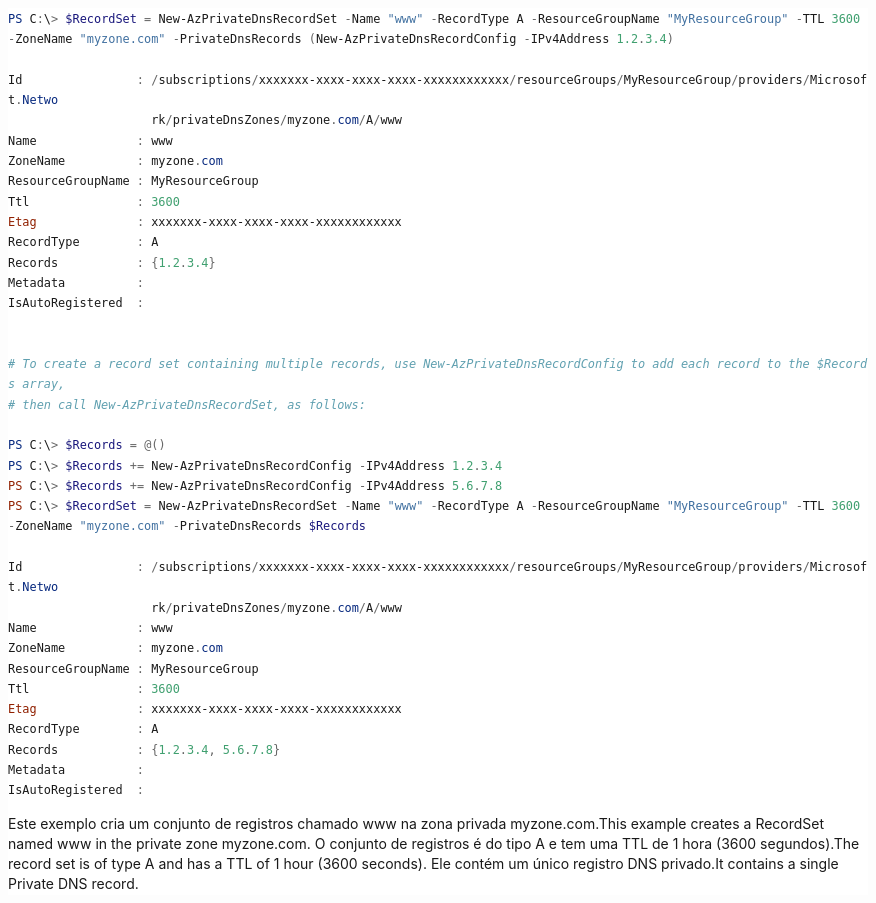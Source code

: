 ```powershell
PS C:\> $RecordSet = New-AzPrivateDnsRecordSet -Name "www" -RecordType A -ResourceGroupName "MyResourceGroup" -TTL 3600 -ZoneName "myzone.com" -PrivateDnsRecords (New-AzPrivateDnsRecordConfig -IPv4Address 1.2.3.4)

Id                : /subscriptions/xxxxxxx-xxxx-xxxx-xxxx-xxxxxxxxxxxx/resourceGroups/MyResourceGroup/providers/Microsoft.Netwo
                    rk/privateDnsZones/myzone.com/A/www
Name              : www
ZoneName          : myzone.com
ResourceGroupName : MyResourceGroup
Ttl               : 3600
Etag              : xxxxxxx-xxxx-xxxx-xxxx-xxxxxxxxxxxx
RecordType        : A
Records           : {1.2.3.4}
Metadata          :
IsAutoRegistered  :


# To create a record set containing multiple records, use New-AzPrivateDnsRecordConfig to add each record to the $Records array,
# then call New-AzPrivateDnsRecordSet, as follows:

PS C:\> $Records = @()
PS C:\> $Records += New-AzPrivateDnsRecordConfig -IPv4Address 1.2.3.4
PS C:\> $Records += New-AzPrivateDnsRecordConfig -IPv4Address 5.6.7.8
PS C:\> $RecordSet = New-AzPrivateDnsRecordSet -Name "www" -RecordType A -ResourceGroupName "MyResourceGroup" -TTL 3600 -ZoneName "myzone.com" -PrivateDnsRecords $Records

Id                : /subscriptions/xxxxxxx-xxxx-xxxx-xxxx-xxxxxxxxxxxx/resourceGroups/MyResourceGroup/providers/Microsoft.Netwo
                    rk/privateDnsZones/myzone.com/A/www
Name              : www
ZoneName          : myzone.com
ResourceGroupName : MyResourceGroup
Ttl               : 3600
Etag              : xxxxxxx-xxxx-xxxx-xxxx-xxxxxxxxxxxx
RecordType        : A
Records           : {1.2.3.4, 5.6.7.8}
Metadata          :
IsAutoRegistered  :
```

<span data-ttu-id="5bb6d-119">Este exemplo cria um conjunto de registros chamado www na zona privada myzone.com.</span><span class="sxs-lookup"><span data-stu-id="5bb6d-119">This example creates a RecordSet named www in the private zone myzone.com.</span></span> <span data-ttu-id="5bb6d-120">O conjunto de registros é do tipo A e tem uma TTL de 1 hora (3600 segundos).</span><span class="sxs-lookup"><span data-stu-id="5bb6d-120">The record set is of type A and has a TTL of 1 hour (3600 seconds).</span></span> <span data-ttu-id="5bb6d-121">Ele contém um único registro DNS privado.</span><span class="sxs-lookup"><span data-stu-id="5bb6d-121">It contains a single Private DNS record.</span></span>

